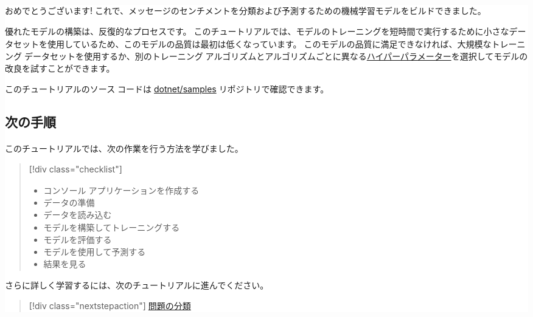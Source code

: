 おめでとうございます! これで、メッセージのセンチメントを分類および予測するための機械学習モデルをビルドできました。

優れたモデルの構築は、反復的なプロセスです。 このチュートリアルでは、モデルのトレーニングを短時間で実行するために小さなデータセットを使用しているため、このモデルの品質は最初は低くなっています。 このモデルの品質に満足できなければ、大規模なトレーニング データセットを使用するか、別のトレーニング アルゴリズムとアルゴリズムごとに異なる[ハイパーパラメーター](../resources/glossary.md#hyperparameter)を選択してモデルの改良を試すことができます。

このチュートリアルのソース コードは [dotnet/samples](https://github.com/dotnet/samples/tree/main/machine-learning/tutorials/SentimentAnalysis) リポジトリで確認できます。

## <a name="next-steps"></a>次の手順

このチュートリアルでは、次の作業を行う方法を学びました。
> [!div class="checklist"]
>
> - コンソール アプリケーションを作成する
> - データの準備
> - データを読み込む
> - モデルを構築してトレーニングする
> - モデルを評価する
> - モデルを使用して予測する
> - 結果を見る

さらに詳しく学習するには、次のチュートリアルに進んでください。
> [!div class="nextstepaction"]
> [問題の分類](github-issue-classification.md)
